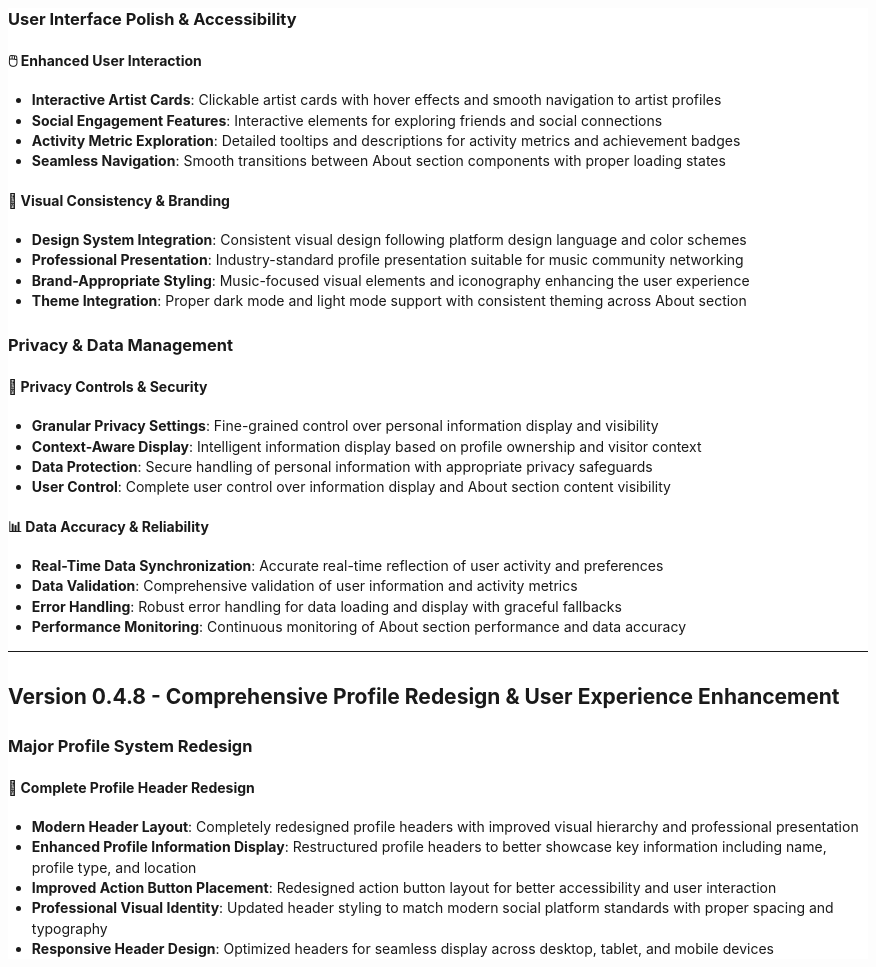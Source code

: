 ### User Interface Polish & Accessibility

#### 🖱️ Enhanced User Interaction
- **Interactive Artist Cards**: Clickable artist cards with hover effects and smooth navigation to artist profiles
- **Social Engagement Features**: Interactive elements for exploring friends and social connections
- **Activity Metric Exploration**: Detailed tooltips and descriptions for activity metrics and achievement badges
- **Seamless Navigation**: Smooth transitions between About section components with proper loading states

#### 🎨 Visual Consistency & Branding
- **Design System Integration**: Consistent visual design following platform design language and color schemes
- **Professional Presentation**: Industry-standard profile presentation suitable for music community networking
- **Brand-Appropriate Styling**: Music-focused visual elements and iconography enhancing the user experience
- **Theme Integration**: Proper dark mode and light mode support with consistent theming across About section

### Privacy & Data Management

#### 🔐 Privacy Controls & Security
- **Granular Privacy Settings**: Fine-grained control over personal information display and visibility
- **Context-Aware Display**: Intelligent information display based on profile ownership and visitor context
- **Data Protection**: Secure handling of personal information with appropriate privacy safeguards
- **User Control**: Complete user control over information display and About section content visibility

#### 📊 Data Accuracy & Reliability
- **Real-Time Data Synchronization**: Accurate real-time reflection of user activity and preferences
- **Data Validation**: Comprehensive validation of user information and activity metrics
- **Error Handling**: Robust error handling for data loading and display with graceful fallbacks
- **Performance Monitoring**: Continuous monitoring of About section performance and data accuracy

---

## Version 0.4.8 - Comprehensive Profile Redesign & User Experience Enhancement

### Major Profile System Redesign

#### 🎨 Complete Profile Header Redesign
- **Modern Header Layout**: Completely redesigned profile headers with improved visual hierarchy and professional presentation
- **Enhanced Profile Information Display**: Restructured profile headers to better showcase key information including name, profile type, and location
- **Improved Action Button Placement**: Redesigned action button layout for better accessibility and user interaction
- **Professional Visual Identity**: Updated header styling to match modern social platform standards with proper spacing and typography
- **Responsive Header Design**: Optimized headers for seamless display across desktop, tablet, and mobile devices
